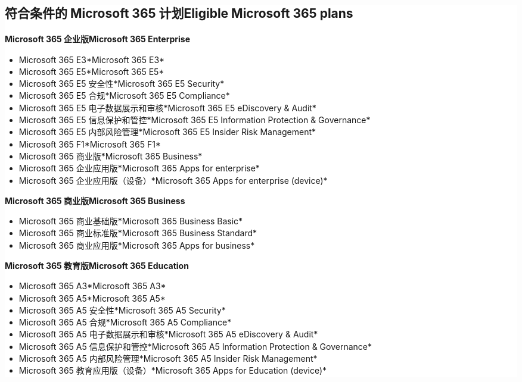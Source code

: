 ## <a name="eligible-microsoft-365-plans"></a><span data-ttu-id="a9364-146">符合条件的 Microsoft 365 计划</span><span class="sxs-lookup"><span data-stu-id="a9364-146">Eligible Microsoft 365 plans</span></span>
  
 <span data-ttu-id="a9364-147">**Microsoft 365 企业版**</span><span class="sxs-lookup"><span data-stu-id="a9364-147">**Microsoft 365 Enterprise**</span></span>

- <span data-ttu-id="a9364-148">Microsoft 365 E3\*</span><span class="sxs-lookup"><span data-stu-id="a9364-148">Microsoft 365 E3\*</span></span>
- <span data-ttu-id="a9364-149">Microsoft 365 E5\*</span><span class="sxs-lookup"><span data-stu-id="a9364-149">Microsoft 365 E5\*</span></span>
- <span data-ttu-id="a9364-150">Microsoft 365 E5 安全性\*</span><span class="sxs-lookup"><span data-stu-id="a9364-150">Microsoft 365 E5 Security\*</span></span>
- <span data-ttu-id="a9364-151">Microsoft 365 E5 合规\*</span><span class="sxs-lookup"><span data-stu-id="a9364-151">Microsoft 365 E5 Compliance\*</span></span>
- <span data-ttu-id="a9364-152">Microsoft 365 E5 电子数据展示和审核\*</span><span class="sxs-lookup"><span data-stu-id="a9364-152">Microsoft 365 E5 eDiscovery & Audit\*</span></span>
- <span data-ttu-id="a9364-153">Microsoft 365 E5 信息保护和管控\*</span><span class="sxs-lookup"><span data-stu-id="a9364-153">Microsoft 365 E5 Information Protection & Governance\*</span></span>
- <span data-ttu-id="a9364-154">Microsoft 365 E5 内部风险管理\*</span><span class="sxs-lookup"><span data-stu-id="a9364-154">Microsoft 365 E5 Insider Risk Management\*</span></span>
- <span data-ttu-id="a9364-155">Microsoft 365 F1\*</span><span class="sxs-lookup"><span data-stu-id="a9364-155">Microsoft 365 F1\*</span></span>
- <span data-ttu-id="a9364-156">Microsoft 365 商业版\*</span><span class="sxs-lookup"><span data-stu-id="a9364-156">Microsoft 365 Business\*</span></span>
- <span data-ttu-id="a9364-157">Microsoft 365 企业应用版\*</span><span class="sxs-lookup"><span data-stu-id="a9364-157">Microsoft 365 Apps for enterprise\*</span></span>
- <span data-ttu-id="a9364-158">Microsoft 365 企业应用版（设备）\*</span><span class="sxs-lookup"><span data-stu-id="a9364-158">Microsoft 365 Apps for enterprise (device)\*</span></span>
    
 <span data-ttu-id="a9364-159">**Microsoft 365 商业版**</span><span class="sxs-lookup"><span data-stu-id="a9364-159">**Microsoft 365 Business**</span></span>

 - <span data-ttu-id="a9364-160">Microsoft 365 商业基础版\*</span><span class="sxs-lookup"><span data-stu-id="a9364-160">Microsoft 365 Business Basic\*</span></span>
 - <span data-ttu-id="a9364-161">Microsoft 365 商业标准版\*</span><span class="sxs-lookup"><span data-stu-id="a9364-161">Microsoft 365 Business Standard\*</span></span>
 - <span data-ttu-id="a9364-162">Microsoft 365 商业应用版\*</span><span class="sxs-lookup"><span data-stu-id="a9364-162">Microsoft 365 Apps for business\*</span></span>
 
 <span data-ttu-id="a9364-163">**Microsoft 365 教育版**</span><span class="sxs-lookup"><span data-stu-id="a9364-163">**Microsoft 365 Education**</span></span>

- <span data-ttu-id="a9364-164">Microsoft 365 A3\*</span><span class="sxs-lookup"><span data-stu-id="a9364-164">Microsoft 365 A3\*</span></span>
- <span data-ttu-id="a9364-165">Microsoft 365 A5\*</span><span class="sxs-lookup"><span data-stu-id="a9364-165">Microsoft 365 A5\*</span></span>
- <span data-ttu-id="a9364-166">Microsoft 365 A5 安全性\*</span><span class="sxs-lookup"><span data-stu-id="a9364-166">Microsoft 365 A5 Security\*</span></span>
- <span data-ttu-id="a9364-167">Microsoft 365 A5 合规\*</span><span class="sxs-lookup"><span data-stu-id="a9364-167">Microsoft 365 A5 Compliance\*</span></span>
- <span data-ttu-id="a9364-168">Microsoft 365 A5 电子数据展示和审核\*</span><span class="sxs-lookup"><span data-stu-id="a9364-168">Microsoft 365 A5 eDiscovery & Audit\*</span></span>
- <span data-ttu-id="a9364-169">Microsoft 365 A5 信息保护和管控\*</span><span class="sxs-lookup"><span data-stu-id="a9364-169">Microsoft 365 A5 Information Protection & Governance\*</span></span>
- <span data-ttu-id="a9364-170">Microsoft 365 A5 内部风险管理\*</span><span class="sxs-lookup"><span data-stu-id="a9364-170">Microsoft 365 A5 Insider Risk Management\*</span></span>
- <span data-ttu-id="a9364-171">Microsoft 365 教育应用版（设备）\*</span><span class="sxs-lookup"><span data-stu-id="a9364-171">Microsoft 365 Apps for Education (device)\*</span></span>
 